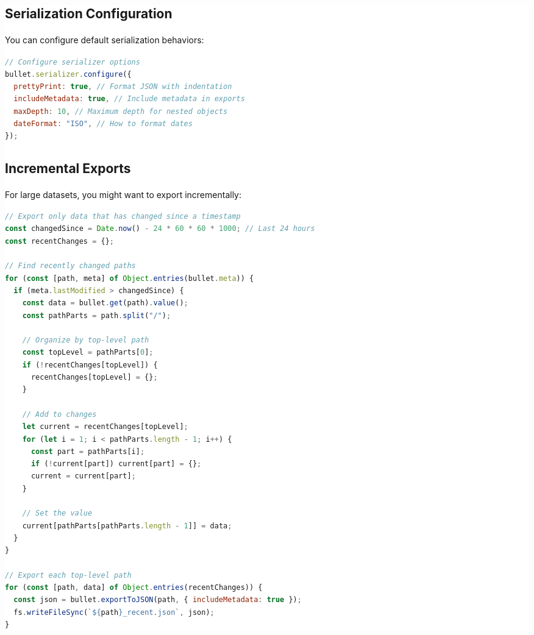 ## Serialization Configuration

You can configure default serialization behaviors:

```javascript
// Configure serializer options
bullet.serializer.configure({
  prettyPrint: true, // Format JSON with indentation
  includeMetadata: true, // Include metadata in exports
  maxDepth: 10, // Maximum depth for nested objects
  dateFormat: "ISO", // How to format dates
});
```

## Incremental Exports

For large datasets, you might want to export incrementally:

```javascript
// Export only data that has changed since a timestamp
const changedSince = Date.now() - 24 * 60 * 60 * 1000; // Last 24 hours
const recentChanges = {};

// Find recently changed paths
for (const [path, meta] of Object.entries(bullet.meta)) {
  if (meta.lastModified > changedSince) {
    const data = bullet.get(path).value();
    const pathParts = path.split("/");

    // Organize by top-level path
    const topLevel = pathParts[0];
    if (!recentChanges[topLevel]) {
      recentChanges[topLevel] = {};
    }

    // Add to changes
    let current = recentChanges[topLevel];
    for (let i = 1; i < pathParts.length - 1; i++) {
      const part = pathParts[i];
      if (!current[part]) current[part] = {};
      current = current[part];
    }

    // Set the value
    current[pathParts[pathParts.length - 1]] = data;
  }
}

// Export each top-level path
for (const [path, data] of Object.entries(recentChanges)) {
  const json = bullet.exportToJSON(path, { includeMetadata: true });
  fs.writeFileSync(`${path}_recent.json`, json);
}
```
